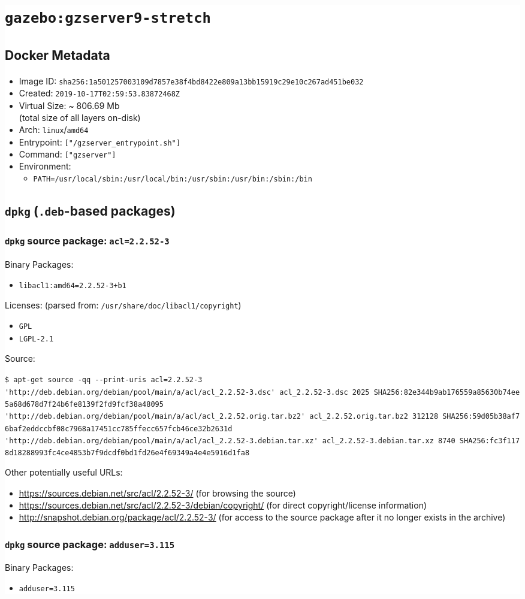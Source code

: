 # `gazebo:gzserver9-stretch`

## Docker Metadata

- Image ID: `sha256:1a501257003109d7857e38f4bd8422e809a13bb15919c29e10c267ad451be032`
- Created: `2019-10-17T02:59:53.83872468Z`
- Virtual Size: ~ 806.69 Mb  
  (total size of all layers on-disk)
- Arch: `linux`/`amd64`
- Entrypoint: `["/gzserver_entrypoint.sh"]`
- Command: `["gzserver"]`
- Environment:
  - `PATH=/usr/local/sbin:/usr/local/bin:/usr/sbin:/usr/bin:/sbin:/bin`

## `dpkg` (`.deb`-based packages)

### `dpkg` source package: `acl=2.2.52-3`

Binary Packages:

- `libacl1:amd64=2.2.52-3+b1`

Licenses: (parsed from: `/usr/share/doc/libacl1/copyright`)

- `GPL`
- `LGPL-2.1`

Source:

```console
$ apt-get source -qq --print-uris acl=2.2.52-3
'http://deb.debian.org/debian/pool/main/a/acl/acl_2.2.52-3.dsc' acl_2.2.52-3.dsc 2025 SHA256:82e344b9ab176559a85630b74ee5a68d678d7f24b6fe8139f2fd9fcf38a48095
'http://deb.debian.org/debian/pool/main/a/acl/acl_2.2.52.orig.tar.bz2' acl_2.2.52.orig.tar.bz2 312128 SHA256:59d05b38af76baf2eddccbf08c7968a17451cc785ffecc657fcb46ce32b2631d
'http://deb.debian.org/debian/pool/main/a/acl/acl_2.2.52-3.debian.tar.xz' acl_2.2.52-3.debian.tar.xz 8740 SHA256:fc3f1178d18288993fc4ce4853b7f9dcdf0bd1fd26e4f69349a4e4e5916d1fa8
```

Other potentially useful URLs:

- https://sources.debian.net/src/acl/2.2.52-3/ (for browsing the source)
- https://sources.debian.net/src/acl/2.2.52-3/debian/copyright/ (for direct copyright/license information)
- http://snapshot.debian.org/package/acl/2.2.52-3/ (for access to the source package after it no longer exists in the archive)

### `dpkg` source package: `adduser=3.115`

Binary Packages:

- `adduser=3.115`
